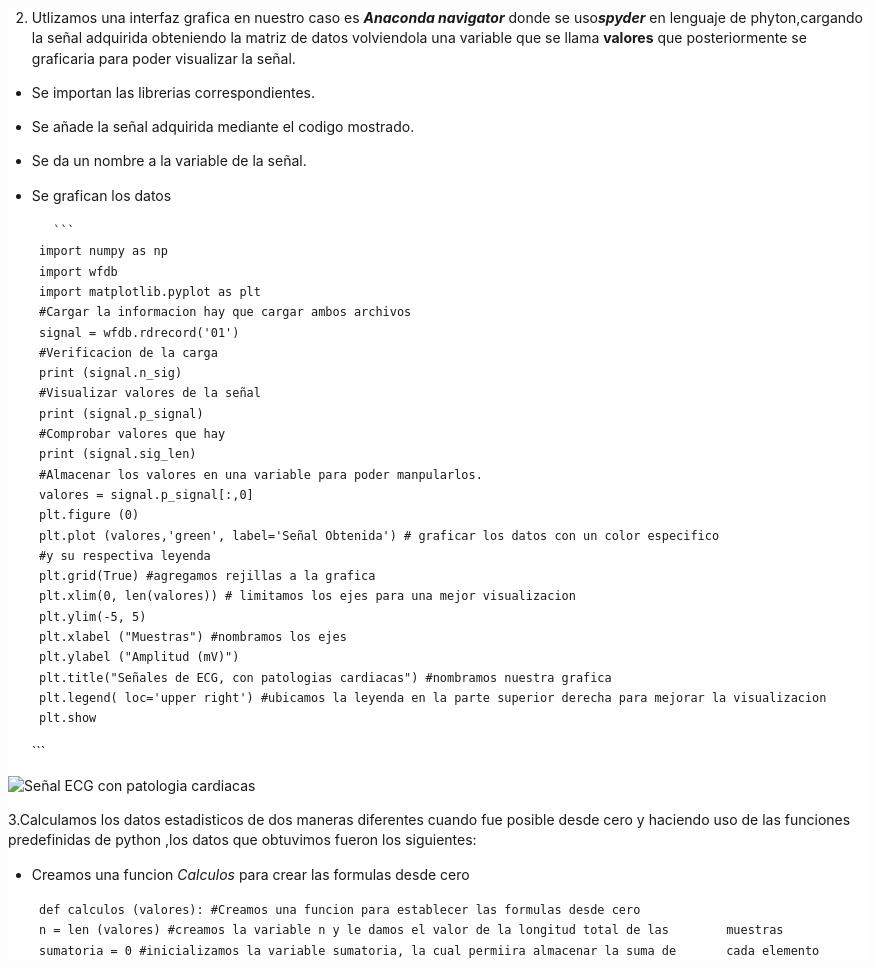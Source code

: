 2.  Utlizamos una interfaz grafica en nuestro caso es ***Anaconda
    navigator*** donde se uso***spyder*** en lenguaje de phyton,cargando
    la señal adquirida obteniendo la matriz de datos volviendola una
    variable que se llama **valores** que posteriormente se graficaria
    para poder visualizar la señal.

-   Se importan las librerias correspondientes.

-   Se añade la señal adquirida mediante el codigo mostrado.

-   Se da un nombre a la variable de la señal.

-   Se grafican los datos

    ````         
       ```           
     import numpy as np
     import wfdb
     import matplotlib.pyplot as plt
     #Cargar la informacion hay que cargar ambos archivos
     signal = wfdb.rdrecord('01')
     #Verificacion de la carga 
     print (signal.n_sig)
     #Visualizar valores de la señal
     print (signal.p_signal)
     #Comprobar valores que hay 
     print (signal.sig_len)
     #Almacenar los valores en una variable para poder manpularlos.
     valores = signal.p_signal[:,0]
     plt.figure (0)
     plt.plot (valores,'green', label='Señal Obtenida') # graficar los datos con un color especifico 
     #y su respectiva leyenda
     plt.grid(True) #agregamos rejillas a la grafica 
     plt.xlim(0, len(valores)) # limitamos los ejes para una mejor visualizacion
     plt.ylim(-5, 5)
     plt.xlabel ("Muestras") #nombramos los ejes
     plt.ylabel ("Amplitud (mV)")
     plt.title("Señales de ECG, con patologias cardiacas") #nombramos nuestra grafica 
     plt.legend( loc='upper right') #ubicamos la leyenda en la parte superior derecha para mejorar la visualizacion 
     plt.show
    ````

    \`\`\`

![Señal ECG con patologia cardiacas](https://github.com/SeebastianOchoa/Graficas-Imagenes/blob/65c9bd1e625e070822f4e103c6e572564ee0ba9a/Captura%20de%20pantalla%202024-08-09%20014130.png)

3.Calculamos los datos estadisticos de dos maneras diferentes cuando fue
posible desde cero y haciendo uso de las funciones predefinidas de
python ,los datos que obtuvimos fueron los siguientes:

-   Creamos una funcion *Calculos* para crear las formulas desde cero

    ```         
     def calculos (valores): #Creamos una funcion para establecer las formulas desde cero
     n = len (valores) #creamos la variable n y le damos el valor de la longitud total de las        muestras
     sumatoria = 0 #inicializamos la variable sumatoria, la cual permiira almacenar la suma de       cada elemento
    ```
